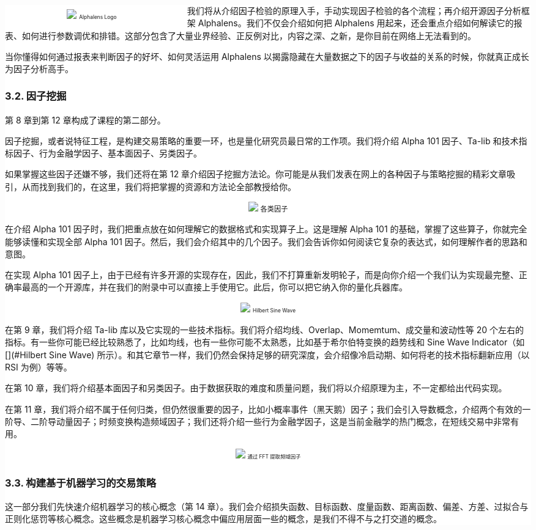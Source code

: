 <div style='width:33%;float:left;padding: 0.5rem 1rem 0 0;text-align:center'>
<img src='https://images.jieyu.ai/images/2024/01/alphalens.jpg'>
<span style='font-size:0.6rem'>Alphalens Logo</span>
</div>

我们将从介绍因子检验的原理入手，手动实现因子检验的各个流程；再介绍开源因子分析框架 Alphalens。我们不仅会介绍如何把 Alphalens 用起来，还会重点介绍如何解读它的报表、如何进行参数调优和排错。这部分包含了大量业界经验、正反例对比，内容之深、之新，是你目前在网络上无法看到的。

当你懂得如何通过报表来判断因子的好坏、如何灵活运用 Alphalens 以揭露隐藏在大量数据之下的因子与收益的关系的时候，你就真正成长为因子分析高手。

### 3.2. 因子挖掘

第 8 章到第 12 章构成了课程的第二部分。

因子挖掘，或者说特征工程，是构建交易策略的重要一环，也是量化研究员最日常的工作项。我们将介绍 Alpha 101 因子、Ta-lib 和技术指标因子、行为金融学因子、基本面因子、另类因子。

如果掌握这些因子还嫌不够，我们还将在第 12 章介绍因子挖掘方法论。你可能是从我们发表在网上的各种因子与策略挖掘的精彩文章吸引，从而找到我们的，在这里，我们将把掌握的资源和方法论全部教授给你。

<div style='width:50%;text-align:center;margin: 0 auto 1rem'>
<img src='https://images.jieyu.ai/images/2024/08/factor-nav.jpg'>
<span style='font-size:0.8em'>各类因子</span>
</div>

在介绍 Alpha 101 因子时，我们把重点放在如何理解它的数据格式和实现算子上。这是理解 Alpha 101 的基础，掌握了这些算子，你就完全能够读懂和实现全部 Alpha 101 因子。然后，我们会介绍其中的几个因子。我们会告诉你如何阅读它复杂的表达式，如何理解作者的思路和意图。

在实现 Alpha 101 因子上，由于已经有许多开源的实现存在，因此，我们不打算重新发明轮子，而是向你介绍一个我们认为实现最完整、正确率最高的一个开源库，并在我们的附录中可以直接上手使用它。此后，你可以把它纳入你的量化兵器库。

<div style='width:50%;text-align:center;margin: 0 auto 1rem'>
<img src='https://images.jieyu.ai/images/2024/08/better-sing-wave-indicator.jpg'>
<span style='font-size:0.6rem'>Hilbert Sine Wave</span>
</div>

在第 9 章，我们将介绍 Ta-lib 库以及它实现的一些技术指标。我们将介绍均线、Overlap、Momemtum、成交量和波动性等 20 个左右的指标。有一些你可能已经比较熟悉了，比如均线，也有一些你可能不太熟悉，比如基于希尔伯特变换的趋势线和 Sine Wave Indicator（如 [](#Hilbert Sine Wave) 所示）。和其它章节一样，我们仍然会保持足够的研究深度，会介绍像冷启动期、如何将老的技术指标翻新应用（以 RSI 为例）等等。

在第 10 章，我们将介绍基本面因子和另类因子。由于数据获取的难度和质量问题，我们将以介绍原理为主，不一定都给出代码实现。

在第 11 章，我们将介绍不属于任何归类，但仍然很重要的因子，比如小概率事件（黑天鹅）因子；我们会引入导数概念，介绍两个有效的一阶导、二阶导动量因子；时频变换构造频域因子；我们还将介绍一些行为金融学因子，这是当前金融学的热门概念，在短线交易中非常有用。

<div style='width:50%;text-align:center;margin: 0 auto 1rem'>
<img src='https://images.jieyu.ai/images/2024/08/fft-decomposite.jpg'>
<span style='font-size:0.6rem'>通过 FFT 提取频域因子</span>
</div>

### 3.3. 构建基于机器学习的交易策略



这一部分我们先快速介绍机器学习的核心概念（第 14 章）。我们会介绍损失函数、目标函数、度量函数、距离函数、偏差、方差、过拟合与正则化惩罚等核心概念。这些概念是机器学习核心概念中偏应用层面一些的概念，是我们不得不与之打交道的概念。

